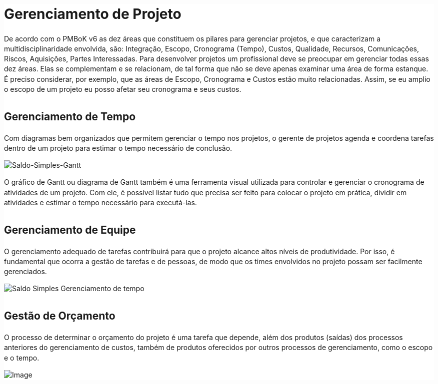 
# Gerenciamento de Projeto

De acordo com o PMBoK v6 as dez áreas que constituem os pilares para gerenciar projetos, e que caracterizam a multidisciplinaridade envolvida, são: Integração, Escopo, Cronograma (Tempo), Custos, Qualidade, Recursos, Comunicações, Riscos, Aquisições, Partes Interessadas. Para desenvolver projetos um profissional deve se preocupar em gerenciar todas essas dez áreas. Elas se complementam e se relacionam, de tal forma que não se deve apenas examinar uma área de forma estanque. É preciso considerar, por exemplo, que as áreas de Escopo, Cronograma e Custos estão muito relacionadas. Assim, se eu amplio o escopo de um projeto eu posso afetar seu cronograma e seus custos.

## Gerenciamento de Tempo

Com diagramas bem organizados que permitem gerenciar o tempo nos projetos, o gerente de projetos agenda e coordena tarefas dentro de um projeto para estimar o tempo necessário de conclusão.

<img width="1478" height="1456" alt="Saldo-Simples-Gantt" src="https://github.com/user-attachments/assets/59b2bb08-b528-491d-b553-e4feeda2812b" />


O gráfico de Gantt ou diagrama de Gantt também é uma ferramenta visual utilizada para controlar e gerenciar o cronograma de atividades de um projeto. Com ele, é possível listar tudo que precisa ser feito para colocar o projeto em prática, dividir em atividades e estimar o tempo necessário para executá-las.


## Gerenciamento de Equipe

O gerenciamento adequado de tarefas contribuirá para que o projeto alcance altos níveis de produtividade. Por isso, é fundamental que ocorra a gestão de tarefas e de pessoas, de modo que os times envolvidos no projeto possam ser facilmente gerenciados. 

![Saldo Simples Gerenciamento de tempo](https://github.com/user-attachments/assets/e4d59349-bfc7-4bc3-8000-30643dd7a2ab)

## Gestão de Orçamento

O processo de determinar o orçamento do projeto é uma tarefa que depende, além dos produtos (saídas) dos processos anteriores do gerenciamento de custos, também de produtos oferecidos por outros processos de gerenciamento, como o escopo e o tempo.

<img width="1580" height="980" alt="Image" src="https://github.com/user-attachments/assets/a10a92ab-2272-44e1-8be3-6af46b7fc4a0" />
